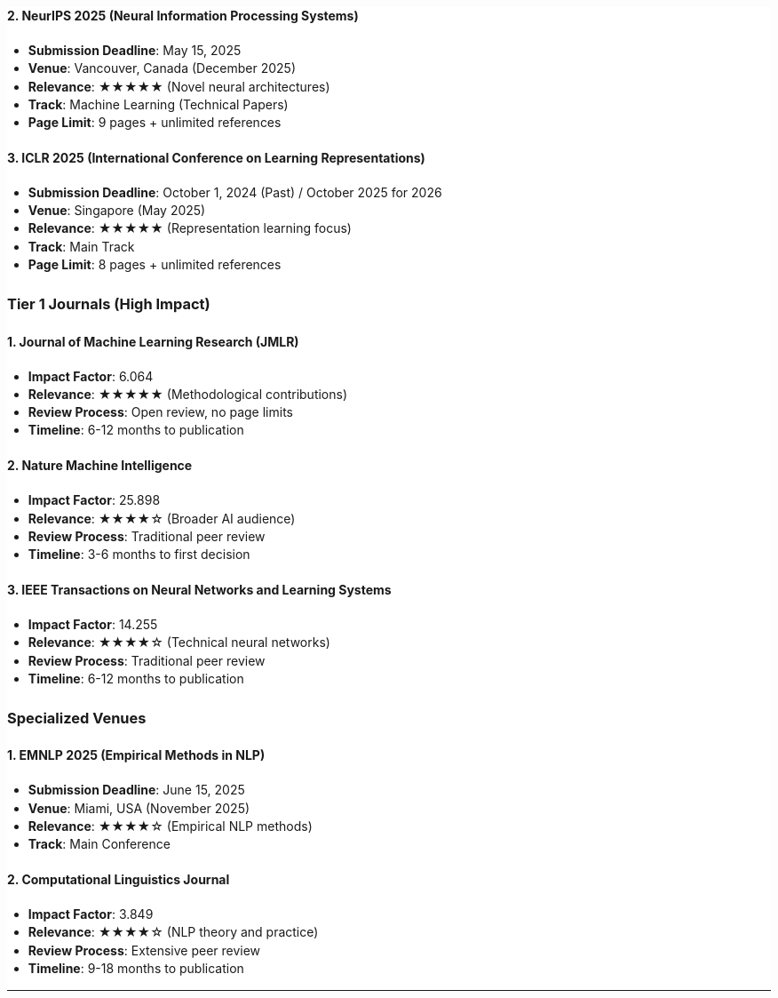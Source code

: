 #### 2. **NeurIPS 2025** (Neural Information Processing Systems)
- **Submission Deadline**: May 15, 2025
- **Venue**: Vancouver, Canada (December 2025)
- **Relevance**: ★★★★★ (Novel neural architectures)
- **Track**: Machine Learning (Technical Papers)
- **Page Limit**: 9 pages + unlimited references

#### 3. **ICLR 2025** (International Conference on Learning Representations)
- **Submission Deadline**: October 1, 2024 (Past) / October 2025 for 2026
- **Venue**: Singapore (May 2025)
- **Relevance**: ★★★★★ (Representation learning focus)
- **Track**: Main Track
- **Page Limit**: 8 pages + unlimited references

### Tier 1 Journals (High Impact)

#### 1. **Journal of Machine Learning Research (JMLR)**
- **Impact Factor**: 6.064
- **Relevance**: ★★★★★ (Methodological contributions)
- **Review Process**: Open review, no page limits
- **Timeline**: 6-12 months to publication

#### 2. **Nature Machine Intelligence**
- **Impact Factor**: 25.898
- **Relevance**: ★★★★☆ (Broader AI audience)
- **Review Process**: Traditional peer review
- **Timeline**: 3-6 months to first decision

#### 3. **IEEE Transactions on Neural Networks and Learning Systems**
- **Impact Factor**: 14.255
- **Relevance**: ★★★★☆ (Technical neural networks)
- **Review Process**: Traditional peer review
- **Timeline**: 6-12 months to publication

### Specialized Venues

#### 1. **EMNLP 2025** (Empirical Methods in NLP)
- **Submission Deadline**: June 15, 2025
- **Venue**: Miami, USA (November 2025)
- **Relevance**: ★★★★☆ (Empirical NLP methods)
- **Track**: Main Conference

#### 2. **Computational Linguistics Journal**
- **Impact Factor**: 3.849
- **Relevance**: ★★★★☆ (NLP theory and practice)
- **Review Process**: Extensive peer review
- **Timeline**: 9-18 months to publication

---